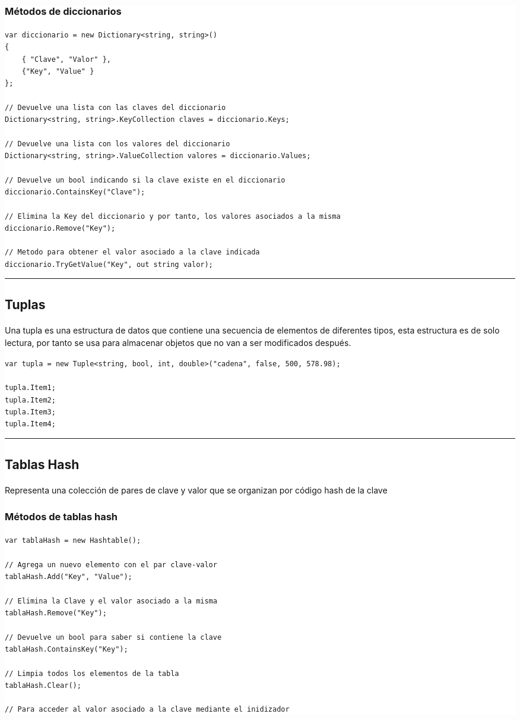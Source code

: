 ### Métodos de diccionarios

```Csharp
var diccionario = new Dictionary<string, string>()
{
    { "Clave", "Valor" },
    {"Key", "Value" }
};

// Devuelve una lista con las claves del diccionario
Dictionary<string, string>.KeyCollection claves = diccionario.Keys;

// Devuelve una lista con los valores del diccionario
Dictionary<string, string>.ValueCollection valores = diccionario.Values;

// Devuelve un bool indicando si la clave existe en el diccionario
diccionario.ContainsKey("Clave");

// Elimina la Key del diccionario y por tanto, los valores asociados a la misma
diccionario.Remove("Key");

// Metodo para obtener el valor asociado a la clave indicada
diccionario.TryGetValue("Key", out string valor);

```

----
## Tuplas
Una tupla es una estructura de datos que contiene una secuencia de elementos de diferentes tipos, esta estructura es de solo lectura, por tanto se usa para almacenar objetos que no van a ser modificados después.

```Csharp
var tupla = new Tuple<string, bool, int, double>("cadena", false, 500, 578.98);

tupla.Item1;
tupla.Item2;
tupla.Item3;
tupla.Item4;
```

----
## Tablas Hash
Representa una colección de pares de clave y valor que se organizan por código hash de la clave

### Métodos de tablas hash

```Csharp
var tablaHash = new Hashtable();

// Agrega un nuevo elemento con el par clave-valor
tablaHash.Add("Key", "Value");

// Elimina la Clave y el valor asociado a la misma
tablaHash.Remove("Key");

// Devuelve un bool para saber si contiene la clave
tablaHash.ContainsKey("Key");

// Limpia todos los elementos de la tabla
tablaHash.Clear();

// Para acceder al valor asociado a la clave mediante el inidizador
```